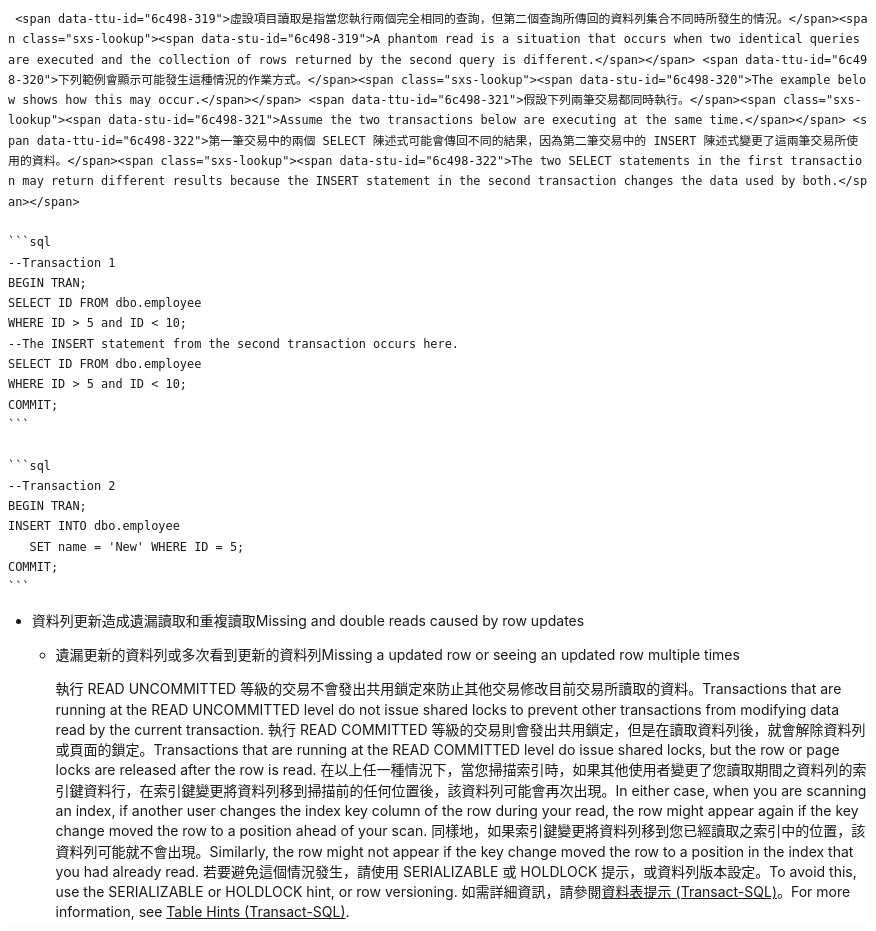      <span data-ttu-id="6c498-319">虛設項目讀取是指當您執行兩個完全相同的查詢，但第二個查詢所傳回的資料列集合不同時所發生的情況。</span><span class="sxs-lookup"><span data-stu-id="6c498-319">A phantom read is a situation that occurs when two identical queries are executed and the collection of rows returned by the second query is different.</span></span> <span data-ttu-id="6c498-320">下列範例會顯示可能發生這種情況的作業方式。</span><span class="sxs-lookup"><span data-stu-id="6c498-320">The example below shows how this may occur.</span></span> <span data-ttu-id="6c498-321">假設下列兩筆交易都同時執行。</span><span class="sxs-lookup"><span data-stu-id="6c498-321">Assume the two transactions below are executing at the same time.</span></span> <span data-ttu-id="6c498-322">第一筆交易中的兩個 SELECT 陳述式可能會傳回不同的結果，因為第二筆交易中的 INSERT 陳述式變更了這兩筆交易所使用的資料。</span><span class="sxs-lookup"><span data-stu-id="6c498-322">The two SELECT statements in the first transaction may return different results because the INSERT statement in the second transaction changes the data used by both.</span></span>  
  
    ```sql  
    --Transaction 1  
    BEGIN TRAN;  
    SELECT ID FROM dbo.employee  
    WHERE ID > 5 and ID < 10;  
    --The INSERT statement from the second transaction occurs here.  
    SELECT ID FROM dbo.employee  
    WHERE ID > 5 and ID < 10;  
    COMMIT;  
    ```  
  
    ```sql  
    --Transaction 2  
    BEGIN TRAN;  
    INSERT INTO dbo.employee  
       SET name = 'New' WHERE ID = 5;  
    COMMIT;   
    ```  
  
-   <span data-ttu-id="6c498-323">資料列更新造成遺漏讀取和重複讀取</span><span class="sxs-lookup"><span data-stu-id="6c498-323">Missing and double reads caused by row updates</span></span>  
  
    -   <span data-ttu-id="6c498-324">遺漏更新的資料列或多次看到更新的資料列</span><span class="sxs-lookup"><span data-stu-id="6c498-324">Missing a updated row or seeing an updated row multiple times</span></span>  
  
         <span data-ttu-id="6c498-325">執行 READ UNCOMMITTED 等級的交易不會發出共用鎖定來防止其他交易修改目前交易所讀取的資料。</span><span class="sxs-lookup"><span data-stu-id="6c498-325">Transactions that are running at the READ UNCOMMITTED level do not issue shared locks to prevent other transactions from modifying data read by the current transaction.</span></span> <span data-ttu-id="6c498-326">執行 READ COMMITTED 等級的交易則會發出共用鎖定，但是在讀取資料列後，就會解除資料列或頁面的鎖定。</span><span class="sxs-lookup"><span data-stu-id="6c498-326">Transactions that are running at the READ COMMITTED level do issue shared locks, but the row or page locks are released after the row is read.</span></span> <span data-ttu-id="6c498-327">在以上任一種情況下，當您掃描索引時，如果其他使用者變更了您讀取期間之資料列的索引鍵資料行，在索引鍵變更將資料列移到掃描前的任何位置後，該資料列可能會再次出現。</span><span class="sxs-lookup"><span data-stu-id="6c498-327">In either case, when you are scanning an index, if another user changes the index key column of the row during your read, the row might appear again if the key change moved the row to a position ahead of your scan.</span></span> <span data-ttu-id="6c498-328">同樣地，如果索引鍵變更將資料列移到您已經讀取之索引中的位置，該資料列可能就不會出現。</span><span class="sxs-lookup"><span data-stu-id="6c498-328">Similarly, the row might not appear if the key change moved the row to a position in the index that you had already read.</span></span> <span data-ttu-id="6c498-329">若要避免這個情況發生，請使用 SERIALIZABLE 或 HOLDLOCK 提示，或資料列版本設定。</span><span class="sxs-lookup"><span data-stu-id="6c498-329">To avoid this, use the SERIALIZABLE or HOLDLOCK hint, or row versioning.</span></span> <span data-ttu-id="6c498-330">如需詳細資訊，請參閱[資料表提示 &#40;Transact-SQL&#41;](/sql/t-sql/queries/hints-transact-sql-table)。</span><span class="sxs-lookup"><span data-stu-id="6c498-330">For more information, see [Table Hints &#40;Transact-SQL&#41;](/sql/t-sql/queries/hints-transact-sql-table).</span></span>  
  